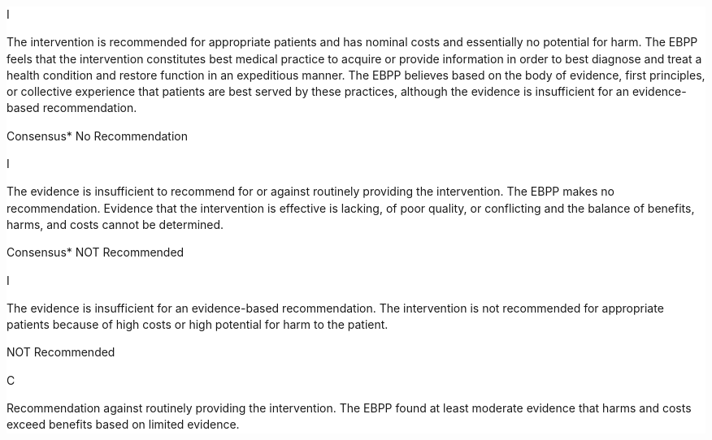 I
</td>  
<td>

The intervention is recommended for appropriate patients and has nominal costs and essentially no potential for harm. The EBPP feels that the intervention constitutes best medical practice to acquire or provide information in order to best diagnose and treat a health condition and restore function in an expeditious manner. The EBPP believes based on the body of evidence, first principles, or collective experience that patients are best served by these practices, although the evidence is insufficient for an evidence-based recommendation.
</td> </tr>  
<tr>  
<td>

Consensus* No Recommendation
</td>  
<td>

I
</td>  
<td>

The evidence is insufficient to recommend for or against routinely providing the intervention. The EBPP makes no recommendation. Evidence that the intervention is effective is lacking, of poor quality, or conflicting and the balance of benefits, harms, and costs cannot be determined.
</td> </tr>  
<tr>  
<td>

Consensus* NOT Recommended
</td>  
<td>

I
</td>  
<td>

The evidence is insufficient for an evidence-based recommendation. The intervention is not recommended for appropriate patients because of high costs or high potential for harm to the patient.
</td> </tr>  
<tr>  
<td>

NOT Recommended
</td>  
<td>

C
</td>  
<td>

Recommendation against routinely providing the intervention. The EBPP found at least moderate evidence that harms and costs exceed benefits based on limited evidence.
</td> </tr>  
<tr>  
<td>
